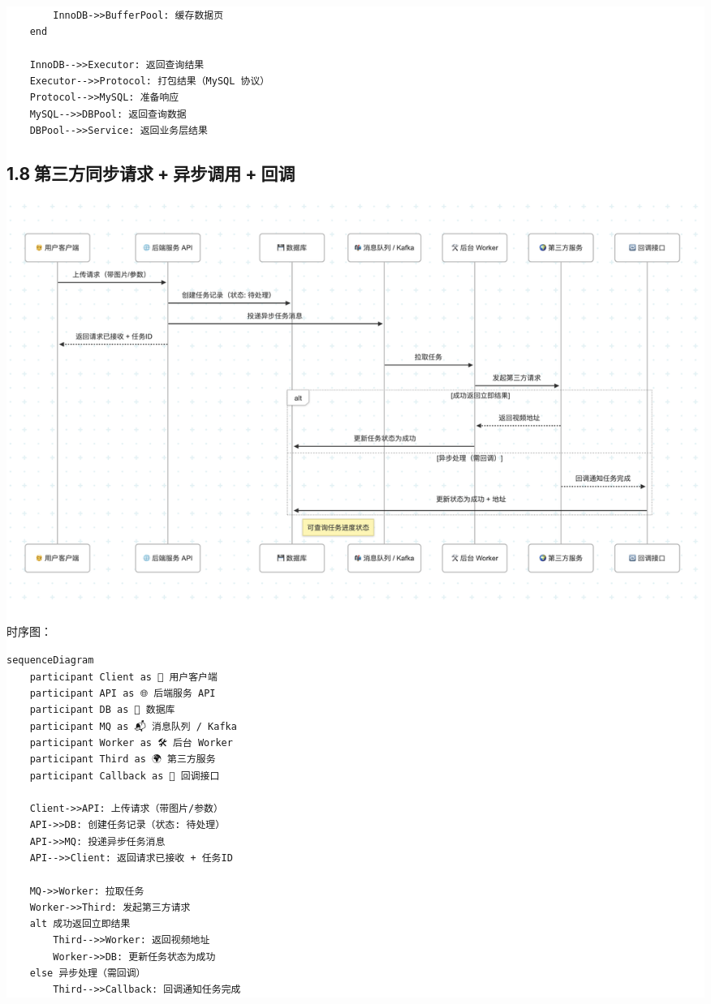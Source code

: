 ```
        InnoDB->>BufferPool: 缓存数据页
    end

    InnoDB-->>Executor: 返回查询结果
    Executor-->>Protocol: 打包结果（MySQL 协议）
    Protocol-->>MySQL: 准备响应
    MySQL-->>DBPool: 返回查询数据
    DBPool-->>Service: 返回业务层结果
```

## 1.8 第三方同步请求 + 异步调用 + 回调

![img_8.png](img/img_8.png)

时序图：

```
sequenceDiagram
    participant Client as 🧑 用户客户端
    participant API as 🌐 后端服务 API
    participant DB as 💾 数据库
    participant MQ as 📬 消息队列 / Kafka
    participant Worker as 🛠 后台 Worker
    participant Third as 🌍 第三方服务
    participant Callback as 🔁 回调接口

    Client->>API: 上传请求（带图片/参数）
    API->>DB: 创建任务记录（状态: 待处理）
    API->>MQ: 投递异步任务消息
    API-->>Client: 返回请求已接收 + 任务ID

    MQ->>Worker: 拉取任务
    Worker->>Third: 发起第三方请求
    alt 成功返回立即结果
        Third-->>Worker: 返回视频地址
        Worker->>DB: 更新任务状态为成功
    else 异步处理（需回调）
        Third-->>Callback: 回调通知任务完成
```